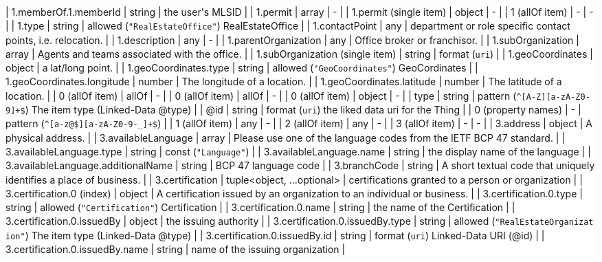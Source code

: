 | 1.memberOf.1.memberId | string | the user's MLSID |
| 1.permit | array<object> | - |
| 1.permit (single item) | object | - |
| 1 (allOf item) | - | - |
| 1.type | string | allowed (`"RealEstateOffice"`) RealEstateOffice |
| 1.contactPoint | any | department or role specific contact points, i.e. relocation. |
| 1.description | any | - |
| 1.parentOrganization | any | Office broker or franchisor. |
| 1.subOrganization | array<string> | Agents and teams associated with the office. |
| 1.subOrganization (single item) | string | format (`uri`)  |
| 1.geoCoordinates | object | a lat/long point. |
| 1.geoCoordinates.type | string | allowed (`"GeoCoordinates"`) GeoCordinates |
| 1.geoCoordinates.longitude | number | The longitude of a location. |
| 1.geoCoordinates.latitude | number | The latitude of a location. |
| 0 (allOf item) | allOf | - |
| 0 (allOf item) | allOf | - |
| 0 (allOf item) | object | - |
| type | string | pattern (`^[A-Z][a-zA-Z0-9]+$`) The item type (Linked-Data @type) |
| @id | string | format (`uri`) the liked data uri for the Thing |
| 0 (property names) | - | pattern (`^[a-z@$][a-zA-Z0-9-_]+$`)  |
| 1 (allOf item) | any | - |
| 2 (allOf item) | any | - |
| 3 (allOf item) | - | - |
| 3.address | object | A physical address. |
| 3.availableLanguage | array<object> | Please use one of the language codes from the IETF BCP 47 standard. |
| 3.availableLanguage.type | string | const (`"Language"`)  |
| 3.availableLanguage.name | string | the display name of the language |
| 3.availableLanguage.additionalName | string | BCP 47 language code |
| 3.branchCode | string | A short textual code that uniquely identifies a place of business. |
| 3.certification | tuple<object, ...optional<any>> | certifications granted to a person or organization |
| 3.certification.0 (index) | object | A certification issued by an organization to an individual or business. |
| 3.certification.0.type | string | allowed (`"Certification"`) Certification |
| 3.certification.0.name | string | the name of the Certification |
| 3.certification.0.issuedBy | object | the issuing authority |
| 3.certification.0.issuedBy.type | string | allowed (`"RealEstateOrganization"`) The item type (Linked-Data @type) |
| 3.certification.0.issuedBy.id | string | format (`uri`) Linked-Data URI (@id) |
| 3.certification.0.issuedBy.name | string | name of the issuing organization |